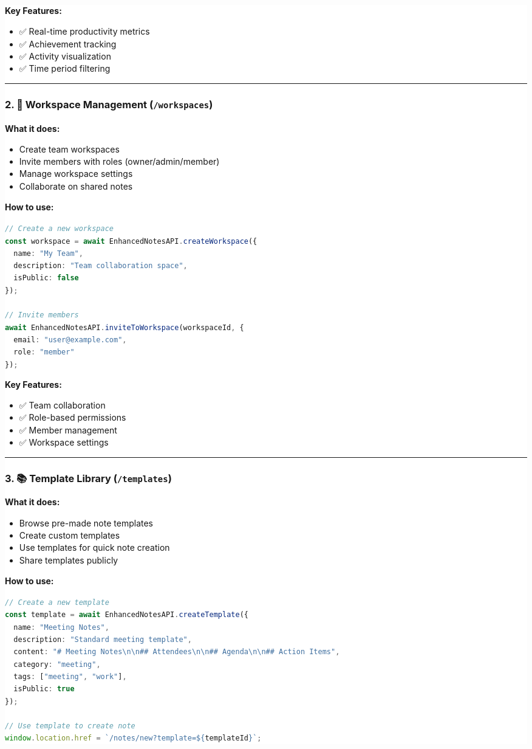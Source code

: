 **Key Features:**
- ✅ Real-time productivity metrics
- ✅ Achievement tracking
- ✅ Activity visualization
- ✅ Time period filtering

---

### 2. **🏢 Workspace Management** (`/workspaces`)

**What it does:**
- Create team workspaces
- Invite members with roles (owner/admin/member)
- Manage workspace settings
- Collaborate on shared notes

**How to use:**
```typescript
// Create a new workspace
const workspace = await EnhancedNotesAPI.createWorkspace({
  name: "My Team",
  description: "Team collaboration space",
  isPublic: false
});

// Invite members
await EnhancedNotesAPI.inviteToWorkspace(workspaceId, {
  email: "user@example.com",
  role: "member"
});
```

**Key Features:**
- ✅ Team collaboration
- ✅ Role-based permissions
- ✅ Member management
- ✅ Workspace settings

---

### 3. **📚 Template Library** (`/templates`)

**What it does:**
- Browse pre-made note templates
- Create custom templates
- Use templates for quick note creation
- Share templates publicly

**How to use:**
```typescript
// Create a new template
const template = await EnhancedNotesAPI.createTemplate({
  name: "Meeting Notes",
  description: "Standard meeting template",
  content: "# Meeting Notes\n\n## Attendees\n\n## Agenda\n\n## Action Items",
  category: "meeting",
  tags: ["meeting", "work"],
  isPublic: true
});

// Use template to create note
window.location.href = `/notes/new?template=${templateId}`;
```
